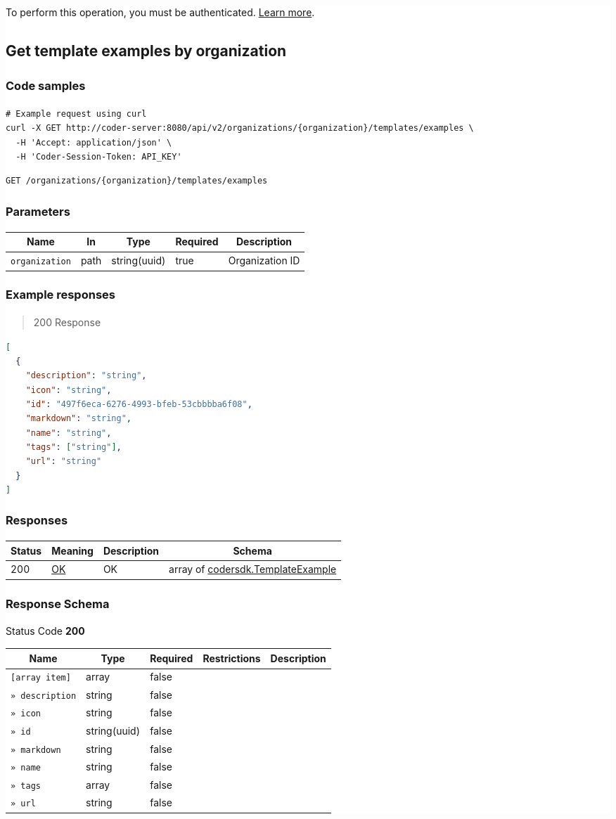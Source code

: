 To perform this operation, you must be authenticated. [Learn more](authentication.md).

## Get template examples by organization

### Code samples

```shell
# Example request using curl
curl -X GET http://coder-server:8080/api/v2/organizations/{organization}/templates/examples \
  -H 'Accept: application/json' \
  -H 'Coder-Session-Token: API_KEY'
```

`GET /organizations/{organization}/templates/examples`

### Parameters

| Name           | In   | Type         | Required | Description     |
| -------------- | ---- | ------------ | -------- | --------------- |
| `organization` | path | string(uuid) | true     | Organization ID |

### Example responses

> 200 Response

```json
[
  {
    "description": "string",
    "icon": "string",
    "id": "497f6eca-6276-4993-bfeb-53cbbbba6f08",
    "markdown": "string",
    "name": "string",
    "tags": ["string"],
    "url": "string"
  }
]
```

### Responses

| Status | Meaning                                                 | Description | Schema                                                                  |
| ------ | ------------------------------------------------------- | ----------- | ----------------------------------------------------------------------- |
| 200    | [OK](https://tools.ietf.org/html/rfc7231#section-6.3.1) | OK          | array of [codersdk.TemplateExample](schemas.md#codersdktemplateexample) |

<h3 id="get-template-examples-by-organization-responseschema">Response Schema</h3>

Status Code **200**

| Name            | Type         | Required | Restrictions | Description |
| --------------- | ------------ | -------- | ------------ | ----------- |
| `[array item]`  | array        | false    |              |             |
| `» description` | string       | false    |              |             |
| `» icon`        | string       | false    |              |             |
| `» id`          | string(uuid) | false    |              |             |
| `» markdown`    | string       | false    |              |             |
| `» name`        | string       | false    |              |             |
| `» tags`        | array        | false    |              |             |
| `» url`         | string       | false    |              |             |
